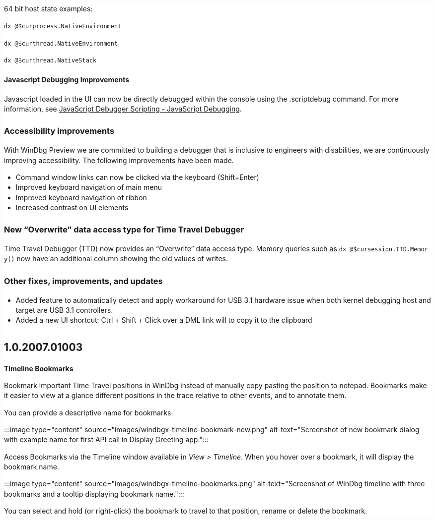 64 bit host state examples:

`dx @$curprocess.NativeEnvironment`

`dx @$curthread.NativeEnvironment`

`dx @$curthread.NativeStack`

#### Javascript Debugging Improvements

Javascript loaded in the UI can now be directly debugged within the console using the .scriptdebug command. For more information, see [JavaScript Debugger Scripting - JavaScript Debugging](../debugger/javascript-debugger-scripting.md#javascript-debugging).

### Accessibility improvements

With WinDbg Preview we are committed to building a debugger that is inclusive to engineers with disabilities, we are continuously improving accessibility. The following improvements have been made.

- Command window links can now be clicked via the keyboard (Shift+Enter)
- Improved keyboard navigation of main menu
- Improved keyboard navigation of ribbon
- Increased contrast on UI elements

### New “Overwrite” data access type for Time Travel Debugger

Time Travel Debugger (TTD) now provides an “Overwrite” data access type. Memory queries such as `dx @$cursession.TTD.Memory()` now have an additional column showing the old values of writes.

### Other fixes, improvements, and updates

- Added feature to automatically detect and apply workaround for USB 3.1 hardware issue when both kernel debugging host and target are USB 3.1 controllers.
- Added a new UI shortcut: Ctrl + Shift + Click over a DML link will to copy it to the clipboard

## 1.0.2007.01003

**Timeline Bookmarks**

Bookmark important Time Travel positions in WinDbg instead of manually copy pasting the position to notepad. Bookmarks make it easier to view at a glance different positions in the trace relative to other events, and to annotate them.

You can provide a descriptive name for bookmarks.

:::image type="content" source="images/windbgx-timeline-bookmark-new.png" alt-text="Screenshot of new bookmark dialog with example name for first API call in Display Greeting app.":::

Access Bookmarks via the Timeline window available in *View > Timeline*. When you hover over a bookmark, it will display the bookmark name.

:::image type="content" source="images/windbgx-timeline-bookmarks.png" alt-text="Screenshot of WinDbg timeline with three bookmarks and a tooltip displaying bookmark name.":::

You can select and hold (or right-click) the bookmark to travel to that position, rename or delete the bookmark.
